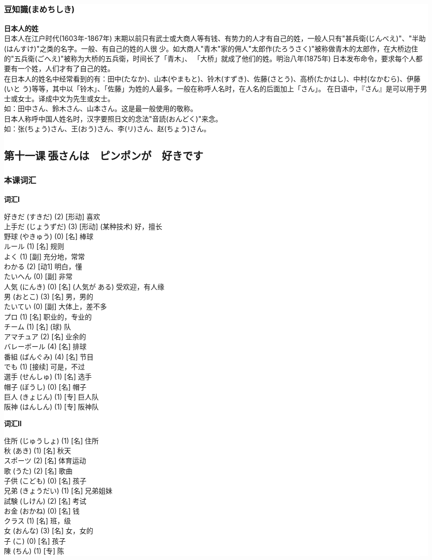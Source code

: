 ### 豆知識(まめちしき)  
 
**日本人的姓**  
日本人在江户时代(1603年-1867年) 末期以前只有武士或大商人等有钱、有势力的人才有自己的姓，一般人只有"甚兵衛(じんべえ)"、"半助(はんすけ)"之类的名字。一般、有自己的姓的人很 少。如大商人"青木"家的佣人"太郎作(たろうさく)"被称做青木的太郎作，在大桥边住的"五兵衛(ごへえ)"被称为大桥的五兵衛，时间长了「青木」、 「大桥」就成了他们的姓。明治八年(1875年) 日本发布命令，要求每个人都要有一个姓，人们才有了自己的姓。  
在日本人的姓名中经常看到的有：田中(たなか)、山本(やまもと)、铃木(すずき)、佐藤(さとう)、高桥(たかはし)、中村(なかむら)、伊藤(いと う)等等，其中以「铃木」、「佐藤」为姓的人最多。一般在称呼人名时，在人名的后面加上「さん」。 在日语中，『さん』是可以用于男士或女士。译成中文为先生或女士。  
如：田中さん、鈴木さん、山本さん。这是最一般使用的敬称。  
日本人称呼中国人姓名时，汉字要照日文的念法"音読(おんどく)"来念。  
如：张(ちょう)さん、王(おう)さん、李(リ)さん、赵(ちょう)さん。  
  
## 第十一课 張さんは　ピンポンが　好きです  
  
### 本课词汇  
  
**词汇Ⅰ**  
 
好きだ (すきだ) (2) [形动] 喜欢  
上手だ (じょうずだ) (3) [形动] (某种技术) 好，擅长  
野球 (やきゅう) (0) [名] 棒球  
ルール (1) [名] 规则  
よく (1) [副] 充分地，常常  
わかる (2) [动1] 明白，懂  
たいへん (0) [副] 非常  
人気 (にんき) (0) [名] (人気が ある) 受欢迎，有人缘  
男 (おとこ) (3) [名] 男，男的  
たいてい (0) [副] 大体上，差不多  
プロ (1) [名] 职业的，专业的  
チーム (1) [名] (球) 队  
アマチュア (2) [名] 业余的  
バレーボール (4) [名] 排球  
番組 (ばんぐみ) (4) [名] 节目  
でも (1) [接续] 可是，不过  
選手 (せんしゅ) (1) [名] 选手  
帽子 (ぼうし) (0) [名] 帽子  
巨人 (きょじん) (1) [专] 巨人队  
阪神 (はんしん) (1) [专] 阪神队  
  
**词汇Ⅱ**  
 
住所 (じゅうしょ) (1) [名] 住所  
秋 (あき) (1) [名] 秋天  
スポーツ (2) [名] 体育运动  
歌 (うた) (2) [名] 歌曲  
子供 (こども) (0) [名] 孩子  
兄弟 (きょうだい) (1) [名] 兄弟姐妹  
試験 (しけん) (2) [名] 考试  
お金 (おかね) (0) [名] 钱  
クラス (1) [名] 班，级  
女 (おんな) (3) [名] 女，女的  
子 (こ) (0) [名] 孩子  
陳 (ちん) (1) [专] 陈  
  